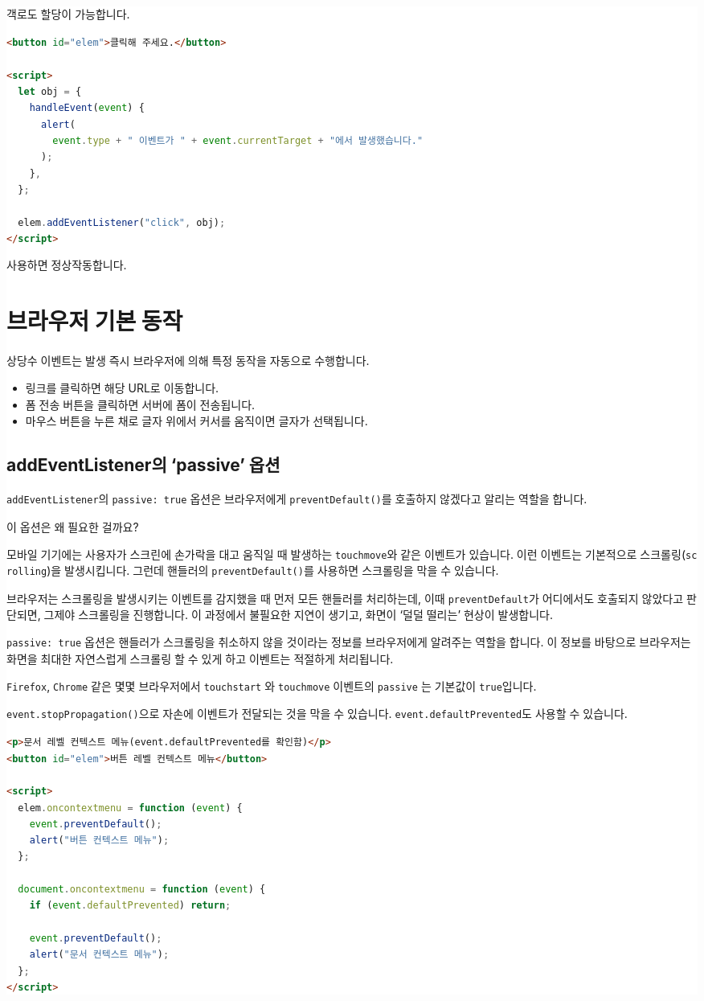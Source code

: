 객로도 할당이 가능합니다.

```html
<button id="elem">클릭해 주세요.</button>

<script>
  let obj = {
    handleEvent(event) {
      alert(
        event.type + " 이벤트가 " + event.currentTarget + "에서 발생했습니다."
      );
    },
  };

  elem.addEventListener("click", obj);
</script>
```

사용하면 정상작동합니다.

# 브라우저 기본 동작

상당수 이벤트는 발생 즉시 브라우저에 의해 특정 동작을 자동으로 수행합니다.

- 링크를 클릭하면 해당 URL로 이동합니다.
- 폼 전송 버튼을 클릭하면 서버에 폼이 전송됩니다.
- 마우스 버튼을 누른 채로 글자 위에서 커서를 움직이면 글자가 선택됩니다.

## addEventListener의 ‘passive’ 옵션

`addEventListener`의 `passive: true` 옵션은 브라우저에게 `preventDefault()`를 호출하지 않겠다고 알리는 역할을 합니다.

이 옵션은 왜 필요한 걸까요?

모바일 기기에는 사용자가 스크린에 손가락을 대고 움직일 때 발생하는 `touchmove`와 같은 이벤트가 있습니다. 이런 이벤트는 기본적으로 스크롤링(`scrolling`)을 발생시킵니다. 그런데 핸들러의 `preventDefault()`를 사용하면 스크롤링을 막을 수 있습니다.

브라우저는 스크롤링을 발생시키는 이벤트를 감지했을 때 먼저 모든 핸들러를 처리하는데, 이때 `preventDefault`가 어디에서도 호출되지 않았다고 판단되면, 그제야 스크롤링을 진행합니다. 이 과정에서 불필요한 지연이 생기고, 화면이 ‘덜덜 떨리는’ 현상이 발생합니다.

`passive: true` 옵션은 핸들러가 스크롤링을 취소하지 않을 것이라는 정보를 브라우저에게 알려주는 역할을 합니다. 이 정보를 바탕으로 브라우저는 화면을 최대한 자연스럽게 스크롤링 할 수 있게 하고 이벤트는 적절하게 처리됩니다.

`Firefox`, `Chrome` 같은 몇몇 브라우저에서 `touchstart` 와 `touchmove` 이벤트의 `passive` 는 기본값이 `true`입니다.

`event.stopPropagation()`으로 자손에 이벤트가 전달되는 것을 막을 수 있습니다. `event.defaultPrevented`도 사용할 수 있습니다.

```html
<p>문서 레벨 컨텍스트 메뉴(event.defaultPrevented를 확인함)</p>
<button id="elem">버튼 레벨 컨텍스트 메뉴</button>

<script>
  elem.oncontextmenu = function (event) {
    event.preventDefault();
    alert("버튼 컨텍스트 메뉴");
  };

  document.oncontextmenu = function (event) {
    if (event.defaultPrevented) return;

    event.preventDefault();
    alert("문서 컨텍스트 메뉴");
  };
</script>
```
